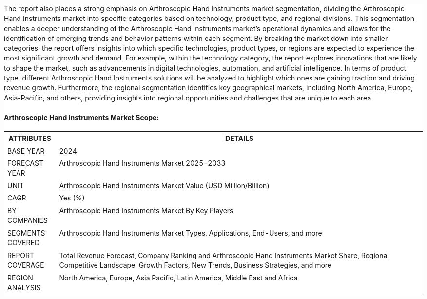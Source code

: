 The report also places a strong emphasis on Arthroscopic Hand Instruments market segmentation, dividing the Arthroscopic Hand Instruments market into specific categories based on technology, product type, and regional divisions. This segmentation enables a deeper understanding of the Arthroscopic Hand Instruments market’s operational dynamics and allows for the identification of emerging trends and behavior patterns within each segment. By breaking the market down into smaller categories, the report offers insights into which specific technologies, product types, or regions are expected to experience the most significant growth and demand. For example, within the technology category, the report explores innovations that are likely to shape the market, such as advancements in digital technologies, automation, and artificial intelligence. In terms of product type, different Arthroscopic Hand Instruments solutions will be analyzed to highlight which ones are gaining traction and driving revenue growth. Furthermore, the regional segmentation identifies key geographical markets, including North America, Europe, Asia-Pacific, and others, providing insights into regional opportunities and challenges that are unique to each area.

<h4>Arthroscopic Hand Instruments Market Scope:</h4>
<table>
<tr>
<th>ATTRIBUTES</th>
<th>DETAILS</th>
</tr>
<tr>
<td>BASE YEAR</td>
<td>2024</td>
</tr>
<tr>
<td>FORECAST YEAR</td>
<td>Arthroscopic Hand Instruments Market 2025-2033</td>
</tr>
<tr>
<td>UNIT</td>
<td>Arthroscopic Hand Instruments Market Value (USD Million/Billion)</td>
<tr>
<td>CAGR</td>
<td>Yes (%)</td>
</tr>
</tr>
<tr>
<td>BY COMPANIES</td>
<td>Arthroscopic Hand Instruments Market By Key Players</td>
</tr>
<tr>
<td>SEGMENTS COVERED</td>
<td>Arthroscopic Hand Instruments Market Types, Applications, End-Users, and more</td>
</tr>
<tr>
<td>REPORT COVERAGE</td>
<td>Total Revenue Forecast, Company Ranking and Arthroscopic Hand Instruments Market Share, Regional Competitive Landscape, Growth Factors, New Trends, Business Strategies, and more</td>
</tr>
<tr>
<td>REGION ANALYSIS</td>
<td>North America, Europe, Asia Pacific, Latin America, Middle East and Africa</td>
</tr>
</table>
